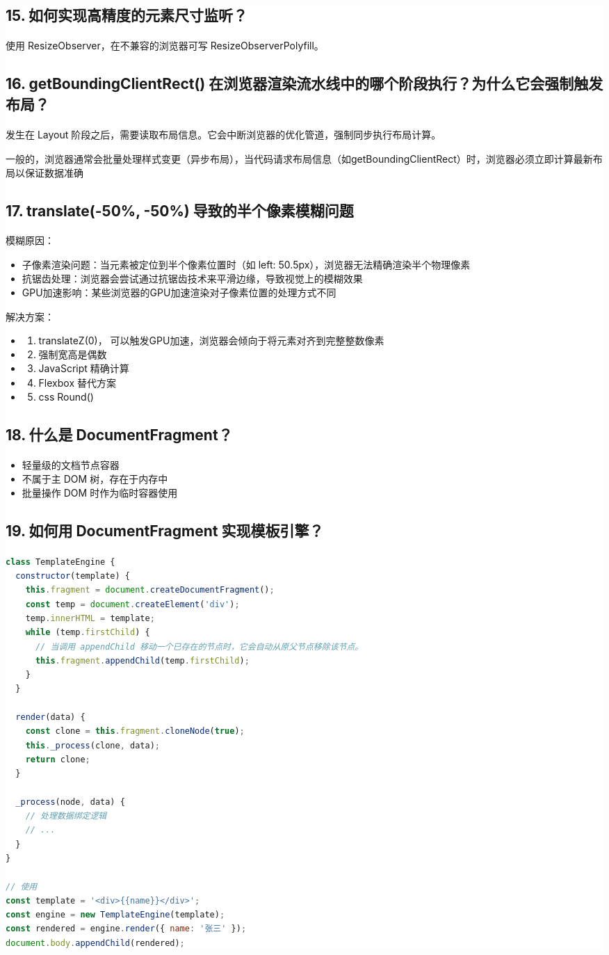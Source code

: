 ## 15. 如何实现高精度的元素尺寸监听？

使用 ResizeObserver，在不兼容的浏览器可写 ResizeObserverPolyfill。

## 16. getBoundingClientRect() 在浏览器渲染流水线中的哪个阶段执行？为什么它会强制触发布局？

发生在 Layout 阶段之后，需要读取布局信息。它会中断浏览器的优化管道，强制同步执行布局计算。

一般的，浏览器通常会批量处理样式变更（异步布局），当代码请求布局信息（如getBoundingClientRect）时，浏览器必须立即计算最新布局以保证数据准确

## 17. translate(-50%, -50%) 导致的半个像素模糊问题

模糊原因：

- 子像素渲染问题：当元素被定位到半个像素位置时（如 left: 50.5px），浏览器无法精确渲染半个物理像素
- 抗锯齿处理：浏览器会尝试通过抗锯齿技术来平滑边缘，导致视觉上的模糊效果
- GPU加速影响：某些浏览器的GPU加速渲染对子像素位置的处理方式不同

解决方案：

- 1. translateZ(0)， 可以触发GPU加速，浏览器会倾向于将元素对齐到完整整数像素
- 2. 强制宽高是偶数
- 3. JavaScript 精确计算
- 4. Flexbox 替代方案
- 5. css Round()

## 18. 什么是 DocumentFragment？

- 轻量级的文档节点容器
- 不属于主 DOM 树，存在于内存中
- 批量操作 DOM 时作为临时容器使用

## 19. 如何用 DocumentFragment 实现模板引擎？

```js
class TemplateEngine {
  constructor(template) {
    this.fragment = document.createDocumentFragment();
    const temp = document.createElement('div');
    temp.innerHTML = template;
    while (temp.firstChild) {
      // 当调用 appendChild 移动一个已存在的节点时，它会自动从原父节点移除该节点。
      this.fragment.appendChild(temp.firstChild);
    }
  }
  
  render(data) {
    const clone = this.fragment.cloneNode(true);
    this._process(clone, data);
    return clone;
  }
  
  _process(node, data) {
    // 处理数据绑定逻辑
    // ...
  }
}

// 使用
const template = '<div>{{name}}</div>';
const engine = new TemplateEngine(template);
const rendered = engine.render({ name: '张三' });
document.body.appendChild(rendered);
```